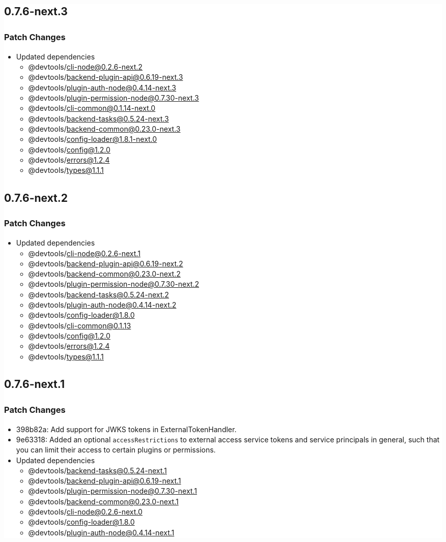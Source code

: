 ## 0.7.6-next.3

### Patch Changes

- Updated dependencies
  - @devtools/cli-node@0.2.6-next.2
  - @devtools/backend-plugin-api@0.6.19-next.3
  - @devtools/plugin-auth-node@0.4.14-next.3
  - @devtools/plugin-permission-node@0.7.30-next.3
  - @devtools/cli-common@0.1.14-next.0
  - @devtools/backend-tasks@0.5.24-next.3
  - @devtools/backend-common@0.23.0-next.3
  - @devtools/config-loader@1.8.1-next.0
  - @devtools/config@1.2.0
  - @devtools/errors@1.2.4
  - @devtools/types@1.1.1

## 0.7.6-next.2

### Patch Changes

- Updated dependencies
  - @devtools/cli-node@0.2.6-next.1
  - @devtools/backend-plugin-api@0.6.19-next.2
  - @devtools/backend-common@0.23.0-next.2
  - @devtools/plugin-permission-node@0.7.30-next.2
  - @devtools/backend-tasks@0.5.24-next.2
  - @devtools/plugin-auth-node@0.4.14-next.2
  - @devtools/config-loader@1.8.0
  - @devtools/cli-common@0.1.13
  - @devtools/config@1.2.0
  - @devtools/errors@1.2.4
  - @devtools/types@1.1.1

## 0.7.6-next.1

### Patch Changes

- 398b82a: Add support for JWKS tokens in ExternalTokenHandler.
- 9e63318: Added an optional `accessRestrictions` to external access service tokens and service principals in general, such that you can limit their access to certain plugins or permissions.
- Updated dependencies
  - @devtools/backend-tasks@0.5.24-next.1
  - @devtools/backend-plugin-api@0.6.19-next.1
  - @devtools/plugin-permission-node@0.7.30-next.1
  - @devtools/backend-common@0.23.0-next.1
  - @devtools/cli-node@0.2.6-next.0
  - @devtools/config-loader@1.8.0
  - @devtools/plugin-auth-node@0.4.14-next.1
